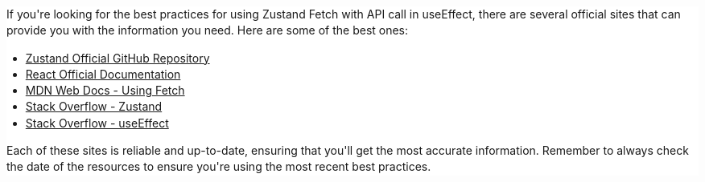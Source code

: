 If you're looking for the best practices for using Zustand Fetch with API call in useEffect, there are several official sites that can provide you with the information you need. Here are some of the best ones:

- [Zustand Official GitHub Repository](https://github.com/pmndrs/zustand)
- [React Official Documentation](https://reactjs.org/docs/hooks-effect.html)
- [MDN Web Docs - Using Fetch](https://developer.mozilla.org/en-US/docs/Web/API/Fetch_API/Using_Fetch)
- [Stack Overflow - Zustand](https://stackoverflow.com/questions/tagged/zustand)
- [Stack Overflow - useEffect](https://stackoverflow.com/questions/tagged/useeffect)

Each of these sites is reliable and up-to-date, ensuring that you'll get the most accurate information. Remember to always check the date of the resources to ensure you're using the most recent best practices.
